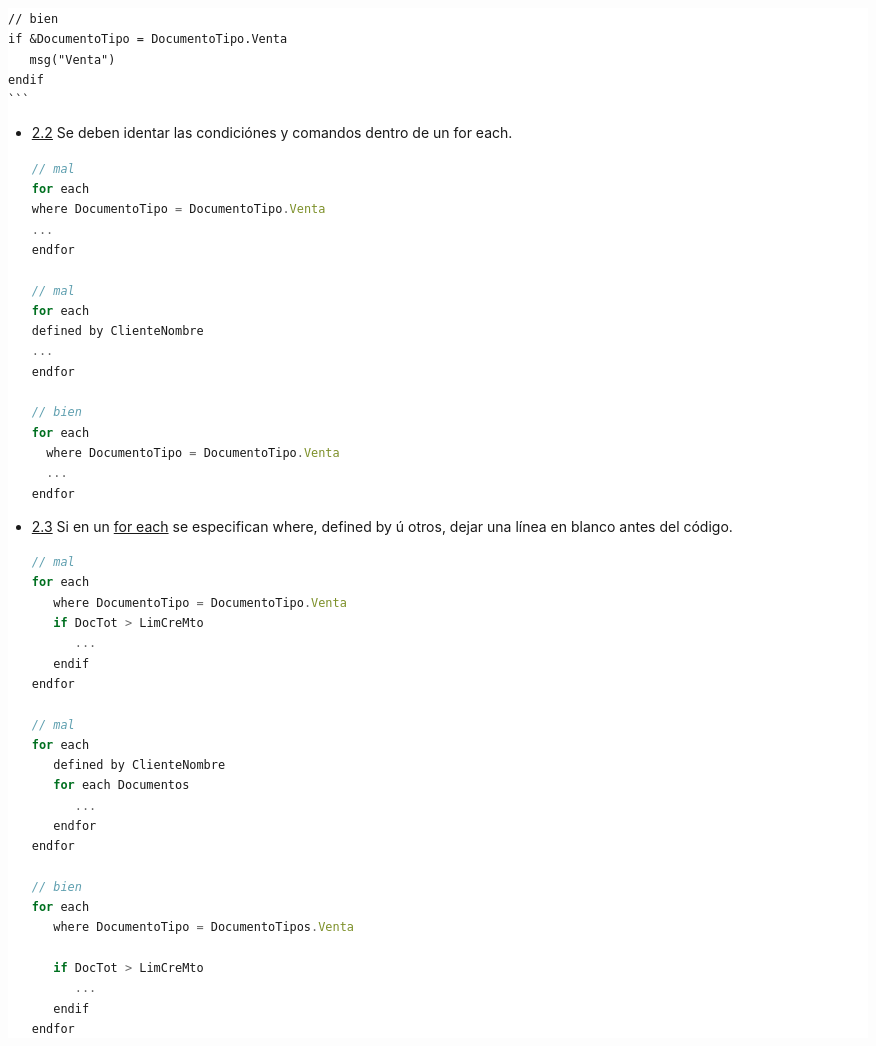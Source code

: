     // bien
    if &DocumentoTipo = DocumentoTipo.Venta
       msg("Venta")
    endif
    ```

  <a name="whitespace-where"></a><a name="2.2"></a>
  - [2.2](#whitespace-where) Se deben identar las condiciónes y comandos dentro de un for each.

	 ```javascript
    // mal
    for each
    where DocumentoTipo = DocumentoTipo.Venta
    ...
    endfor

    // mal
    for each
    defined by ClienteNombre
    ...
    endfor

    // bien
    for each
       where DocumentoTipo = DocumentoTipo.Venta
       ...
    endfor
    ```
  <a name="whitespace-newline"></a><a name="2.3"></a>
  - [2.3](#whitespace-newline) Si en un [for each](http://wiki.genexus.com/commwiki/servlet/wiki?24744,For%20Each%20command) se especifican where, defined by ú otros, dejar una línea en blanco antes del código.

	```javascript
    // mal
    for each
       where DocumentoTipo = DocumentoTipo.Venta
       if DocTot > LimCreMto
          ...
       endif
    endfor

    // mal
    for each
       defined by ClienteNombre
       for each Documentos
          ...
       endfor
    endfor

    // bien
    for each
       where DocumentoTipo = DocumentoTipos.Venta

       if DocTot > LimCreMto
          ...
       endif
    endfor
